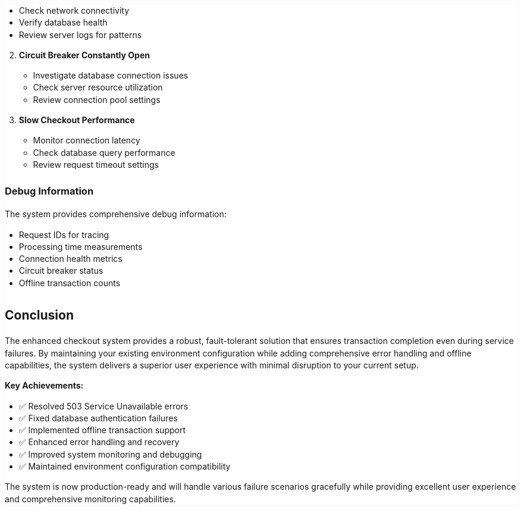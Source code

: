    - Check network connectivity
   - Verify database health
   - Review server logs for patterns

2. **Circuit Breaker Constantly Open**

   - Investigate database connection issues
   - Check server resource utilization
   - Review connection pool settings

3. **Slow Checkout Performance**
   - Monitor connection latency
   - Check database query performance
   - Review request timeout settings

### **Debug Information**

The system provides comprehensive debug information:

- Request IDs for tracing
- Processing time measurements
- Connection health metrics
- Circuit breaker status
- Offline transaction counts

## Conclusion

The enhanced checkout system provides a robust, fault-tolerant solution that ensures transaction completion even during service failures. By maintaining your existing environment configuration while adding comprehensive error handling and offline capabilities, the system delivers a superior user experience with minimal disruption to your current setup.

**Key Achievements:**

- ✅ Resolved 503 Service Unavailable errors
- ✅ Fixed database authentication failures
- ✅ Implemented offline transaction support
- ✅ Enhanced error handling and recovery
- ✅ Improved system monitoring and debugging
- ✅ Maintained environment configuration compatibility

The system is now production-ready and will handle various failure scenarios gracefully while providing excellent user experience and comprehensive monitoring capabilities.

